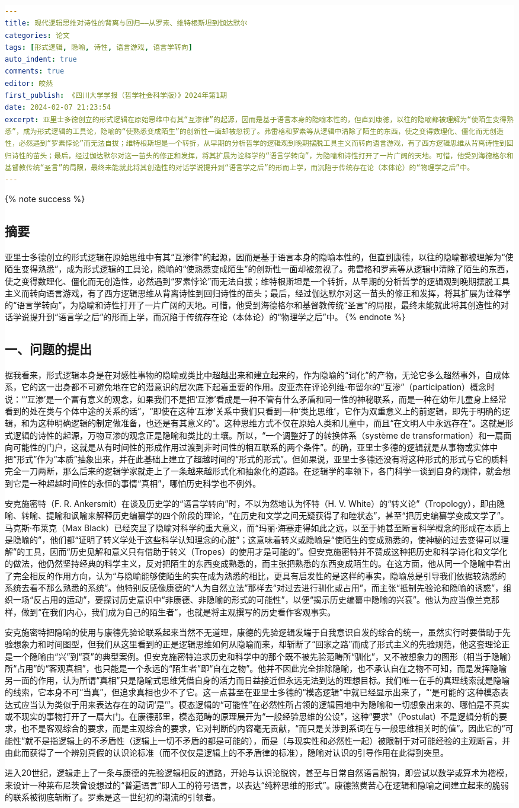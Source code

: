 ```yaml
---
title: 现代逻辑思维对诗性的背离与回归——从罗素、维特根斯坦到伽达默尔
categories: 论文
tags: [形式逻辑, 隐喻, 诗性, 语言游戏, 语言学转向]
auto_indent: true
comments: true
editor: 皎然
first_publish: 《四川大学学报（哲学社会科学版）》2024年第1期
date: 2024-02-07 21:23:54
excerpt: 亚里士多德创立的形式逻辑在原始思维中有其“互渗律”的起源，因而是基于语言本身的隐喻本性的，但直到康德，以往的隐喻都被理解为“使陌生变得熟悉”，成为形式逻辑的工具论，隐喻的“使熟悉变成陌生”的创新性一面却被忽视了。弗雷格和罗素等从逻辑中清除了陌生的东西，使之变得数理化、僵化而无创造性，必然遇到“罗素悖论”而无法自拔；维特根斯坦是一个转折，从早期的分析哲学的逻辑观到晚期摆脱工具主义而转向语言游戏，有了西方逻辑思维从背离诗性到回归诗性的苗头；最后，经过伽达默尔对这一苗头的修正和发挥，将其扩展为诠释学的“语言学转向”，为隐喻和诗性打开了一片广阔的天地。可惜，他受到海德格尔和基督教传统“圣言”的局限，最终未能就此将其创造性的对话学说提升到“语言学之后”的形而上学，而沉陷于传统存在论（本体论）的“物理学之后”中。
---
```

{% note success %}
## 摘要
亚里士多德创立的形式逻辑在原始思维中有其“互渗律”的起源，因而是基于语言本身的隐喻本性的，但直到康德，以往的隐喻都被理解为“使陌生变得熟悉”，成为形式逻辑的工具论，隐喻的“使熟悉变成陌生”的创新性一面却被忽视了。弗雷格和罗素等从逻辑中清除了陌生的东西，使之变得数理化、僵化而无创造性，必然遇到“罗素悖论”而无法自拔；维特根斯坦是一个转折，从早期的分析哲学的逻辑观到晚期摆脱工具主义而转向语言游戏，有了西方逻辑思维从背离诗性到回归诗性的苗头；最后，经过伽达默尔对这一苗头的修正和发挥，将其扩展为诠释学的“语言学转向”，为隐喻和诗性打开了一片广阔的天地。可惜，他受到海德格尔和基督教传统“圣言”的局限，最终未能就此将其创造性的对话学说提升到“语言学之后”的形而上学，而沉陷于传统存在论（本体论）的“物理学之后”中。
{% endnote %}
## 一、问题的提出
据我看来，形式逻辑本身是在对感性事物的隐喻或类比中超越出来和建立起来的，作为隐喻的“词化”的产物，无论它多么超然事外，自成体系，它的这一出身都不可避免地在它的潜意识的层次底下起着重要的作用。皮亚杰在评论列维·布留尔的“互渗”（participation）概念时说：“‘互渗’是一个富有意义的观念，如果我们不是把‘互渗’看成是一种不管有什么矛盾和同一性的神秘联系，而是一种在幼年儿童身上经常看到的处在类与个体中途的关系的话”，“即使在这种‘互渗’关系中我们只看到一种‘类比思维’，它作为双重意义上的前逻辑，即先于明确的逻辑，和为这种明确逻辑的制定做准备，也还是有其意义的”。这种思维方式不仅在原始人类和儿童中，而且“在文明人中永远存在”。这就是形式逻辑的诗性的起源，万物互渗的观念正是隐喻和类比的土壤。所以，“一个调整好了的转换体系（système de transformation）和一扇面向可能性的门户，这就是从有时间性的形成作用过渡到非时间性的相互联系的两个条件”。的确，亚里士多德的逻辑就是从事物或实体中把“形式”作为“本质”抽象出来，并在此基础上建立了超越时间的“形式的形式”。但如果说，亚里士多德还没有将这种形式的形式与它的质料完全一刀两断，那么后来的逻辑学家就走上了一条越来越形式化和抽象化的道路。在逻辑学的率领下，各门科学一谈到自身的规律，就会想到它是一种超越时间性的永恒的事情“真相”，哪怕历史科学也不例外。

安克施密特（F. R. Ankersmit）在谈及历史学的“语言学转向”时，不以为然地认为怀特（H. V. White）的“转义论”（Tropology），即由隐喻、转喻、提喻和讽喻来解释历史编纂学的四个阶段的理论，“在历史和文学之间无疑获得了和睦状态”，甚至“把历史编纂学变成文学了”。马克斯·布莱克（Max Black）已经突显了隐喻对科学的重大意义，而“玛丽·海塞走得如此之远，以至于她甚至断言科学概念的形成在本质上是隐喻的”，他们都“证明了转义学处于这些科学认知理念的心脏”；这意味着转义或隐喻是“使陌生的变成熟悉的，使神秘的过去变得可以理解”的工具，因而“历史见解和意义只有借助于转义（Tropes）的使用才是可能的”。但安克施密特并不赞成这种把历史和科学诗化和文学化的做法，他仍然坚持经典的科学主义，反对把陌生的东西变成熟悉的，而主张把熟悉的东西变成陌生的。在这方面，他从同一个隐喻中看出了完全相反的作用方向，认为“与隐喻能够使陌生的实在成为熟悉的相比，更具有启发性的是这样的事实，隐喻总是引导我们依据较熟悉的系统去看不那么熟悉的系统”。他特别反感像康德的“人为自然立法”那样去“对过去进行驯化或占用”，而主张“抵制先验论和隐喻的诱惑”，组织一场“反占用的运动”，要探讨历史意识中“非康德、非隐喻的形式的可能性”，以便“揭示历史编纂中隐喻的兴衰”。他认为应当像兰克那样，做到“在我们内心，我们成为自己的陌生者”，也就是将主观撰写的历史看作客观事实。

安克施密特把隐喻的使用与康德先验论联系起来当然不无道理，康德的先验逻辑发端于自我意识自发的综合的统一，虽然实行时要借助于先验想象力和时间图型，但我们从这里看到的正是逻辑思维如何从隐喻而来，却斩断了“回家之路”而成了形式主义的先验规范，他这套理论正是一个隐喻由“兴”到“衰”的典型案例。但安克施密特追求历史和科学中的那个既不被先验范畴所“驯化”，又不被想象力的图形（相当于隐喻）所“占用”的“客观真相”，也只能是一个永远的“陌生者”即“自在之物”。他并不因此完全排除隐喻，也不承认自在之物不可知，而是发挥隐喻另一面的作用，认为所谓“真相”只是隐喻式思维凭借自身的活力而日益接近但永远无法到达的理想目标。我们唯一在手的真理线索就是隐喻的线索，它本身不可“当真”，但追求真相也少不了它。这一点甚至在亚里士多德的“模态逻辑”中就已经显示出来了，“‘是可能的’这种模态表达式应当认为类似于用来表达存在的动词‘是’”。模态逻辑的“可能性”在必然性所占领的逻辑园地中为隐喻和一切想象出来的、哪怕是不真实或不现实的事物打开了一扇大门。在康德那里，模态范畴的原理展开为“一般经验思维的公设”，这种“要求”（Postulat）不是逻辑分析的要求，也不是客观综合的要求，而是主观综合的要求，它对判断的内容毫无贡献，“而只是关涉到系词在与一般思维相关时的值”。因此它的“可能性”就不是指逻辑上的不矛盾性（逻辑上一切不矛盾的都是可能的），而是（与现实性和必然性一起）被限制于对可能经验的主观断言，并由此而获得了一个辨别真假的认识论标准（而不仅仅是逻辑上的不矛盾律的标准），隐喻对认识的引导作用在此得到突显。

进入20世纪，逻辑走上了一条与康德的先验逻辑相反的道路，开始与认识论脱钩，甚至与日常自然语言脱钩，即尝试以数学或算术为楷模，来设计一种莱布尼茨曾设想过的“普遍语言”即人工的符号语言，以表达“纯粹思维的形式”。康德煞费苦心在逻辑和隐喻之间建立起来的脆弱的联系被彻底斩断了。罗素是这一世纪初的潮流的引领者。
